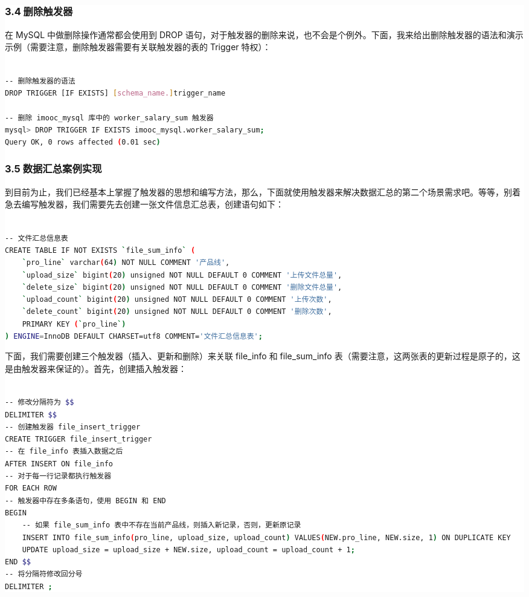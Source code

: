 ### 3.4 删除触发器

在 MySQL 中做删除操作通常都会使用到 DROP 语句，对于触发器的删除来说，也不会是个例外。下面，我来给出删除触发器的语法和演示示例（需要注意，删除触发器需要有关联触发器的表的
Trigger 特权）：

```bash

-- 删除触发器的语法
DROP TRIGGER [IF EXISTS] [schema_name.]trigger_name

-- 删除 imooc_mysql 库中的 worker_salary_sum 触发器
mysql> DROP TRIGGER IF EXISTS imooc_mysql.worker_salary_sum;
Query OK, 0 rows affected (0.01 sec)
```

### 3.5 数据汇总案例实现

到目前为止，我们已经基本上掌握了触发器的思想和编写方法，那么，下面就使用触发器来解决数据汇总的第二个场景需求吧。等等，别着急去编写触发器，我们需要先去创建一张文件信息汇总表，创建语句如下：

```bash

-- 文件汇总信息表
CREATE TABLE IF NOT EXISTS `file_sum_info` (
    `pro_line` varchar(64) NOT NULL COMMENT '产品线',
    `upload_size` bigint(20) unsigned NOT NULL DEFAULT 0 COMMENT '上传文件总量',
    `delete_size` bigint(20) unsigned NOT NULL DEFAULT 0 COMMENT '删除文件总量',
    `upload_count` bigint(20) unsigned NOT NULL DEFAULT 0 COMMENT '上传次数',
    `delete_count` bigint(20) unsigned NOT NULL DEFAULT 0 COMMENT '删除次数',
    PRIMARY KEY (`pro_line`)  
) ENGINE=InnoDB DEFAULT CHARSET=utf8 COMMENT='文件汇总信息表';
```

下面，我们需要创建三个触发器（插入、更新和删除）来关联 file_info 和 file_sum_info
表（需要注意，这两张表的更新过程是原子的，这是由触发器来保证的）。首先，创建插入触发器：

```bash

-- 修改分隔符为 $$
DELIMITER $$
-- 创建触发器 file_insert_trigger                                                       
CREATE TRIGGER file_insert_trigger                                                   
-- 在 file_info 表插入数据之后
AFTER INSERT ON file_info                                                               
-- 对于每一行记录都执行触发器
FOR EACH ROW
-- 触发器中存在多条语句，使用 BEGIN 和 END                                                                
BEGIN
    -- 如果 file_sum_info 表中不存在当前产品线，则插入新记录，否则，更新原记录
    INSERT INTO file_sum_info(pro_line, upload_size, upload_count) VALUES(NEW.pro_line, NEW.size, 1) ON DUPLICATE KEY
    UPDATE upload_size = upload_size + NEW.size, upload_count = upload_count + 1;         
END $$
-- 将分隔符修改回分号                                   
DELIMITER ;
```

